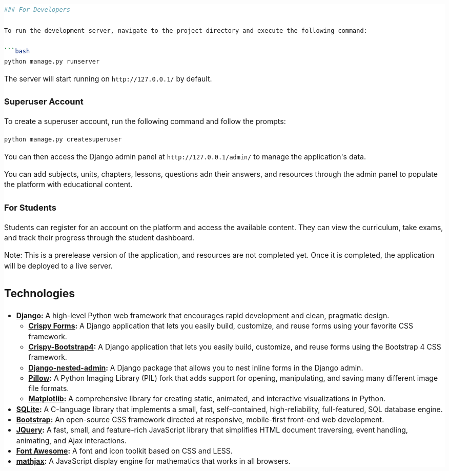    ```bash
### For Developers

To run the development server, navigate to the project directory and execute the following command:

```bash
python manage.py runserver
```

The server will start running on `http://127.0.0.1/` by default.

### Superuser Account

To create a superuser account, run the following command and follow the prompts:

```bash
python manage.py createsuperuser
```

You can then access the Django admin panel at `http://127.0.0.1/admin/` to manage the application's data.

You can add subjects, units, chapters, lessons, questions adn their answers, and resources through the admin panel to populate the platform with educational content.

### For Students

Students can register for an account on the platform and access the available content. They can view the curriculum, take exams, and track their progress through the student dashboard.

Note: This is a prerelease version of the application, and resources are not completed yet.
Once it is completed, the application will be deployed to a live server.

## Technologies

- **[Django](https://www.djangoproject.com/):** A high-level Python web framework that encourages rapid development and clean, pragmatic design.
    - **[Crispy Forms](https://django-crispy-forms.readthedocs.io/en/latest/):** A Django application that lets you easily build, customize, and reuse forms using your favorite CSS framework.
    - **[Crispy-Bootstrap4](https://django-crispy-forms.readthedocs.io/en/latest/crispy_tag_forms.html#bootstrap-4):** A Django application that lets you easily build, customize, and reuse forms using the Bootstrap 4 CSS framework.
    - **[Django-nested-admin](https://github.com/theatlantic/django-nested-admin):** A Django package that allows you to nest inline forms in the Django admin.
    - **[Pillow](https://python-pillow.org/):** A Python Imaging Library (PIL) fork that adds support for opening, manipulating, and saving many different image file formats.
    - **[Matplotlib](https://matplotlib.org/):** A comprehensive library for creating static, animated, and interactive visualizations in Python.
- **[SQLite](https://www.sqlite.org/index.html):** A C-language library that implements a small, fast, self-contained, high-reliability, full-featured, SQL database engine.
- **[Bootstrap](https://getbootstrap.com/):** An open-source CSS framework directed at responsive, mobile-first front-end web development.
- **[JQuery](https://jquery.com/):** A fast, small, and feature-rich JavaScript library that simplifies HTML document traversing, event handling, animating, and Ajax interactions.
- **[Font Awesome](https://fontawesome.com/):** A font and icon toolkit based on CSS and LESS.
- **[mathjax](https://www.mathjax.org/):** A JavaScript display engine for mathematics that works in all browsers.
